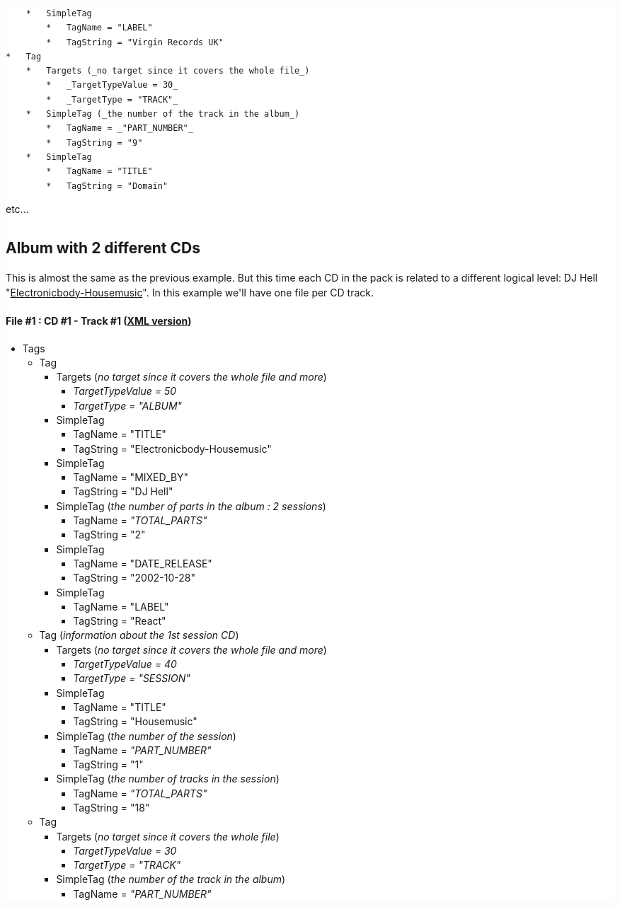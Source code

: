         *   SimpleTag
            *   TagName = "LABEL"
            *   TagString = "Virgin Records UK"
    *   Tag
        *   Targets (_no target since it covers the whole file_)
            *   _TargetTypeValue = 30_
            *   _TargetType = "TRACK"_
        *   SimpleTag (_the number of the track in the album_)
            *   TagName = _"PART_NUMBER"_
            *   TagString = "9"
        *   SimpleTag
            *   TagName = "TITLE"
            *   TagString = "Domain"

etc...

## Album with 2 different CDs

This is almost the same as the previous example. But this time each CD in the pack is related to a different logical level: DJ Hell "[Electronicbody-Housemusic](http://www.discogs.com/release/63287)". In this example we'll have one file per CD track.

#### File #1 : CD #1 - Track #1 ([XML version](https://matroska.org/files/tags/hell-eh-1_1.xml))

*   Tags
    *   Tag
        *   Targets (_no target since it covers the whole file and more_)
            *   _TargetTypeValue = 50_
            *   _TargetType = "ALBUM"_
        *   SimpleTag
            *   TagName = "TITLE"
            *   TagString = "Electronicbody-Housemusic"
        *   SimpleTag
            *   TagName = "MIXED_BY"
            *   TagString = "DJ Hell"
        *   SimpleTag (_the number of parts in the album : 2 sessions_)
            *   TagName = _"TOTAL_PARTS"_
            *   TagString = "2"
        *   SimpleTag
            *   TagName = "DATE_RELEASE"
            *   TagString = "2002-10-28"
        *   SimpleTag
            *   TagName = "LABEL"
            *   TagString = "React"
    *   Tag (_information about the 1st session CD_)
        *   Targets (_no target since it covers the whole file and more_)
            *   _TargetTypeValue = 40_
            *   _TargetType = "SESSION"_
        *   SimpleTag
            *   TagName = "TITLE"
            *   TagString = "Housemusic"
        *   SimpleTag (_the number of the session_)
            *   TagName = _"PART_NUMBER"_
            *   TagString = "1"
        *   SimpleTag (_the number of tracks in the session_)
            *   TagName = _"TOTAL_PARTS"_
            *   TagString = "18"
    *   Tag
        *   Targets (_no target since it covers the whole file_)
            *   _TargetTypeValue = 30_
            *   _TargetType = "TRACK"_
        *   SimpleTag (_the number of the track in the album_)
            *   TagName = _"PART_NUMBER"_